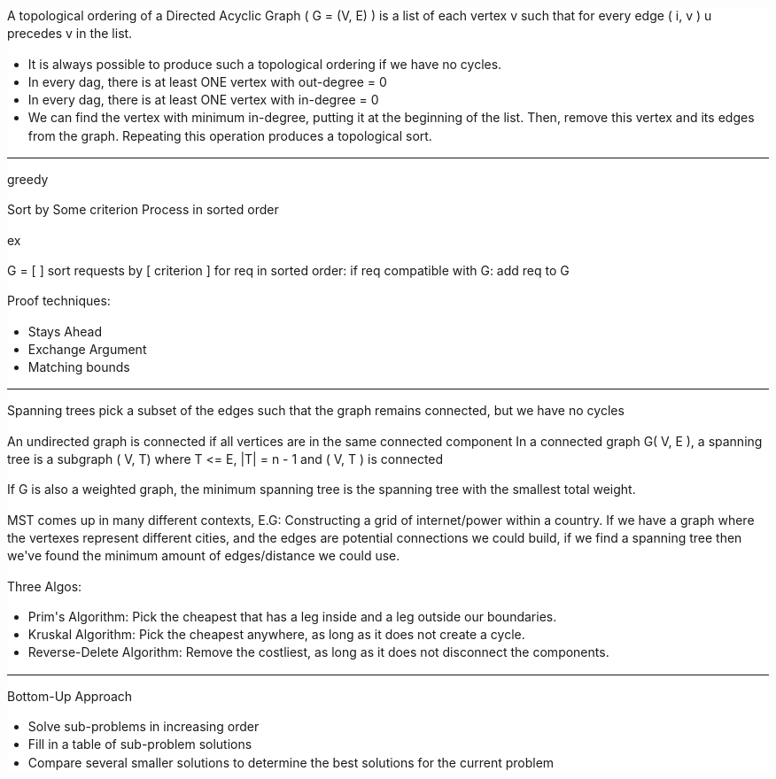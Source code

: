 A topological ordering of a Directed Acyclic Graph ( G = (V, E) ) is a list of each vertex v such that for every edge ( i, v ) u precedes v in the list.

* It is always possible to produce such a topological ordering if we have no cycles.
* In every dag, there is at least ONE vertex with out-degree = 0
* In every dag, there is at least ONE vertex with in-degree = 0
* We can find the vertex with minimum in-degree, putting it at the beginning of the list. Then, remove this vertex and its edges from the graph. Repeating this operation produces a topological sort.

___

greedy

Sort by Some criterion
Process in sorted order

ex

G = [ ]
sort requests by [ criterion ]
for req in sorted order:
    if req compatible with G:
        add req to G

Proof techniques:

* Stays Ahead
* Exchange Argument
* Matching bounds

___

Spanning trees
    pick a subset of the edges such that the graph remains connected, but we have no cycles

An undirected graph is connected if all vertices are in the same connected component
In a connected graph G( V, E ), a spanning tree is a subgraph ( V, T) where T <= E, |T| = n - 1 and ( V, T ) is connected

If G is also a weighted graph, the minimum spanning tree is the spanning tree with the smallest total weight.

MST comes up in many different contexts, E.G: Constructing a grid of internet/power within a country. If we have a graph where the vertexes represent different cities, and the edges are potential connections we could build, if we find a spanning tree then we've found the minimum amount of edges/distance we could use.
  
Three Algos:

* Prim's Algorithm: Pick the cheapest that has a leg inside and a leg outside our boundaries.
* Kruskal Algorithm: Pick the cheapest anywhere, as long as it does not create a cycle.
* Reverse-Delete Algorithm: Remove the costliest, as long as it does not disconnect the components.

___

Bottom-Up Approach

* Solve sub-problems in increasing order
* Fill in a table of sub-problem solutions
* Compare several smaller solutions to determine the best solutions for the current problem
